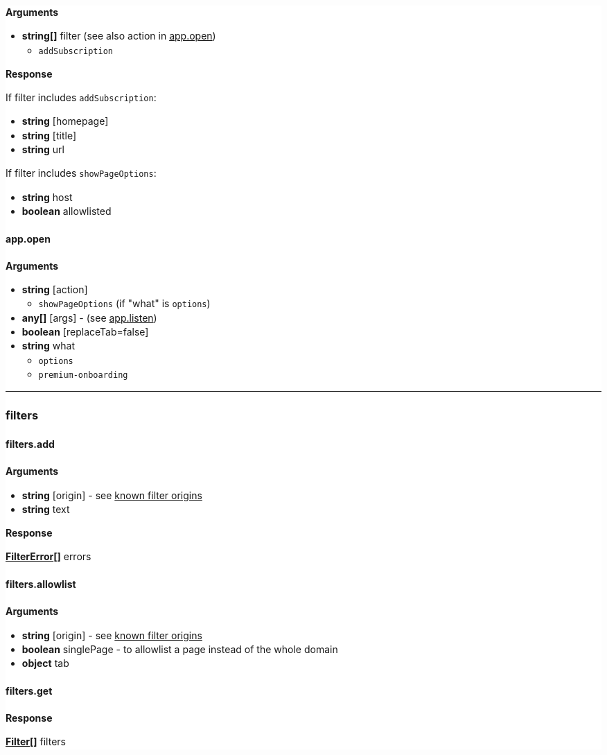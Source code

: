**Arguments**

- **string[]** filter (see also action in [app.open](#appopen))
  - `addSubscription`

**Response**

If filter includes `addSubscription`:

- **string** [homepage]
- **string** [title]
- **string** url

If filter includes `showPageOptions`:

- **string** host
- **boolean** allowlisted

#### app.open

**Arguments**

- **string** [action]
  - `showPageOptions` (if "what" is `options`)
- **any[]** [args] - (see [app.listen](#applisten))
- **boolean** [replaceTab=false]
- **string** what
  - `options`
  - `premium-onboarding`

---

### filters

#### filters.add

**Arguments**

- **string** [origin] - see [known filter origins](#known-filter-origins)
- **string** text

**Response**

**[FilterError](#filtererror)[]** errors

#### filters.allowlist

**Arguments**

- **string** [origin] - see [known filter origins](#known-filter-origins)
- **boolean** singlePage - to allowlist a page instead of the whole domain
- **object** tab

#### filters.get

**Response**

**[Filter](#filter)[]** filters


[tab]: https://developer.mozilla.org/en-US/docs/Mozilla/Add-ons/WebExtensions/API/tabs/Tab